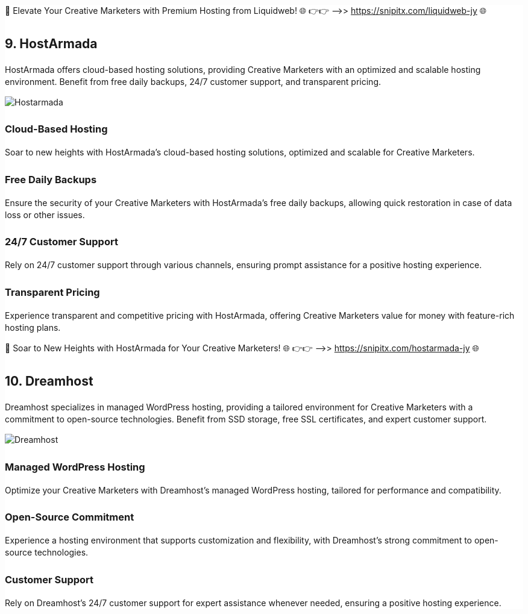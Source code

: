 🚀 Elevate Your Creative Marketers with Premium Hosting from Liquidweb! 🌐
👉👉 -->> https://snipitx.com/liquidweb-jy 🌐

## 9. HostArmada

HostArmada offers cloud-based hosting solutions, providing Creative Marketers with an optimized and scalable hosting environment. Benefit from free daily backups, 24/7 customer support, and transparent pricing.

![Hostarmada](https://i.imgur.com/KFbdf3o.jpeg "Hostarmada Hosting")

### Cloud-Based Hosting
Soar to new heights with HostArmada’s cloud-based hosting solutions, optimized and scalable for Creative Marketers.

### Free Daily Backups
Ensure the security of your Creative Marketers with HostArmada’s free daily backups, allowing quick restoration in case of data loss or other issues.

### 24/7 Customer Support
Rely on 24/7 customer support through various channels, ensuring prompt assistance for a positive hosting experience.

### Transparent Pricing
Experience transparent and competitive pricing with HostArmada, offering Creative Marketers value for money with feature-rich hosting plans.

🚀 Soar to New Heights with HostArmada for Your Creative Marketers! 🌐
👉👉 -->> https://snipitx.com/hostarmada-jy 🌐

## 10. Dreamhost

Dreamhost specializes in managed WordPress hosting, providing a tailored environment for Creative Marketers with a commitment to open-source technologies. Benefit from SSD storage, free SSL certificates, and expert customer support.

![Dreamhost](https://i.imgur.com/rXIg8ip.jpeg "Dreamhost Hosting")

### Managed WordPress Hosting
Optimize your Creative Marketers with Dreamhost’s managed WordPress hosting, tailored for performance and compatibility.

### Open-Source Commitment
Experience a hosting environment that supports customization and flexibility, with Dreamhost’s strong commitment to open-source technologies.

### Customer Support
Rely on Dreamhost’s 24/7 customer support for expert assistance whenever needed, ensuring a positive hosting experience.

